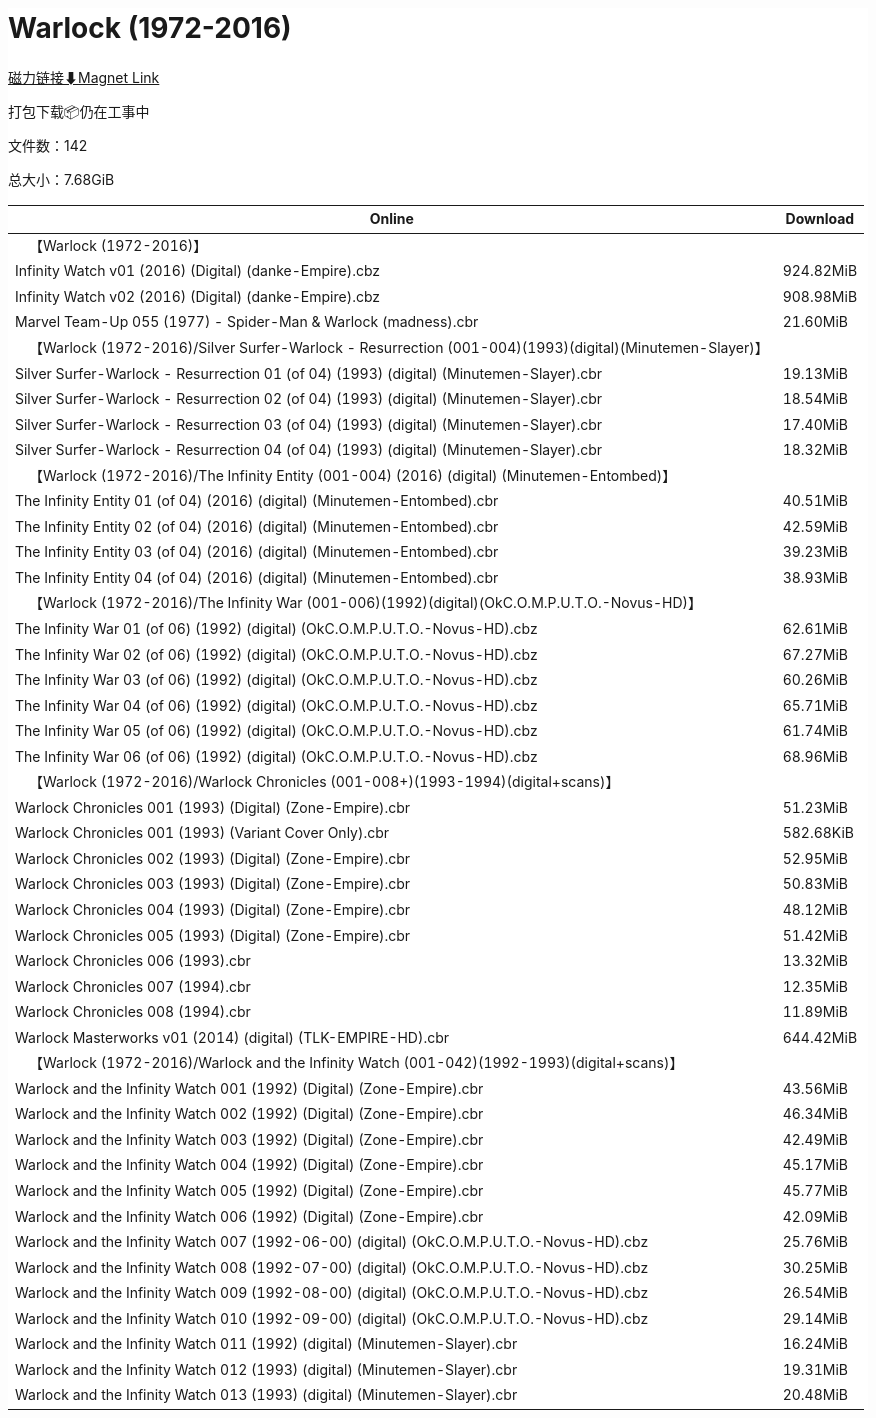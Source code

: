 # Warlock (1972-2016)

[磁力链接⬇Magnet Link](magnet:?xt=urn:btih:98ce5ac965d2ad489e73ce7f995b377f0212ef96&dn=Warlock%20%281972-2016%29)

打包下载📦仍在工事中

文件数：142

总大小：7.68GiB

Online | Download
--- | ---
&emsp;【Warlock (1972-2016)】 | 
Infinity Watch v01 (2016) (Digital) (danke-Empire).cbz | 924.82MiB
Infinity Watch v02 (2016) (Digital) (danke-Empire).cbz | 908.98MiB
Marvel Team-Up 055 (1977) - Spider-Man & Warlock (madness).cbr | 21.60MiB
&emsp;【Warlock (1972-2016)/Silver Surfer-Warlock - Resurrection (001-004)(1993)(digital)(Minutemen-Slayer)】 | 
Silver Surfer-Warlock - Resurrection 01 (of 04) (1993) (digital) (Minutemen-Slayer).cbr | 19.13MiB
Silver Surfer-Warlock - Resurrection 02 (of 04) (1993) (digital) (Minutemen-Slayer).cbr | 18.54MiB
Silver Surfer-Warlock - Resurrection 03 (of 04) (1993) (digital) (Minutemen-Slayer).cbr | 17.40MiB
Silver Surfer-Warlock - Resurrection 04 (of 04) (1993) (digital) (Minutemen-Slayer).cbr | 18.32MiB
&emsp;【Warlock (1972-2016)/The Infinity Entity (001-004) (2016) (digital) (Minutemen-Entombed)】 | 
The Infinity Entity 01 (of 04) (2016) (digital) (Minutemen-Entombed).cbr | 40.51MiB
The Infinity Entity 02 (of 04) (2016) (digital) (Minutemen-Entombed).cbr | 42.59MiB
The Infinity Entity 03 (of 04) (2016) (digital) (Minutemen-Entombed).cbr | 39.23MiB
The Infinity Entity 04 (of 04) (2016) (digital) (Minutemen-Entombed).cbr | 38.93MiB
&emsp;【Warlock (1972-2016)/The Infinity War (001-006)(1992)(digital)(OkC.O.M.P.U.T.O.-Novus-HD)】 | 
The Infinity War 01 (of 06) (1992) (digital) (OkC.O.M.P.U.T.O.-Novus-HD).cbz | 62.61MiB
The Infinity War 02 (of 06) (1992) (digital) (OkC.O.M.P.U.T.O.-Novus-HD).cbz | 67.27MiB
The Infinity War 03 (of 06) (1992) (digital) (OkC.O.M.P.U.T.O.-Novus-HD).cbz | 60.26MiB
The Infinity War 04 (of 06) (1992) (digital) (OkC.O.M.P.U.T.O.-Novus-HD).cbz | 65.71MiB
The Infinity War 05 (of 06) (1992) (digital) (OkC.O.M.P.U.T.O.-Novus-HD).cbz | 61.74MiB
The Infinity War 06 (of 06) (1992) (digital) (OkC.O.M.P.U.T.O.-Novus-HD).cbz | 68.96MiB
&emsp;【Warlock (1972-2016)/Warlock Chronicles (001-008+)(1993-1994)(digital+scans)】 | 
Warlock Chronicles 001 (1993) (Digital) (Zone-Empire).cbr | 51.23MiB
Warlock Chronicles 001 (1993) (Variant Cover Only).cbr | 582.68KiB
Warlock Chronicles 002 (1993) (Digital) (Zone-Empire).cbr | 52.95MiB
Warlock Chronicles 003 (1993) (Digital) (Zone-Empire).cbr | 50.83MiB
Warlock Chronicles 004 (1993) (Digital) (Zone-Empire).cbr | 48.12MiB
Warlock Chronicles 005 (1993) (Digital) (Zone-Empire).cbr | 51.42MiB
Warlock Chronicles 006 (1993).cbr | 13.32MiB
Warlock Chronicles 007 (1994).cbr | 12.35MiB
Warlock Chronicles 008 (1994).cbr | 11.89MiB
Warlock Masterworks v01 (2014) (digital) (TLK-EMPIRE-HD).cbr | 644.42MiB
&emsp;【Warlock (1972-2016)/Warlock and the Infinity Watch (001-042)(1992-1993)(digital+scans)】 | 
Warlock and the Infinity Watch 001 (1992) (Digital) (Zone-Empire).cbr | 43.56MiB
Warlock and the Infinity Watch 002 (1992) (Digital) (Zone-Empire).cbr | 46.34MiB
Warlock and the Infinity Watch 003 (1992) (Digital) (Zone-Empire).cbr | 42.49MiB
Warlock and the Infinity Watch 004 (1992) (Digital) (Zone-Empire).cbr | 45.17MiB
Warlock and the Infinity Watch 005 (1992) (Digital) (Zone-Empire).cbr | 45.77MiB
Warlock and the Infinity Watch 006 (1992) (Digital) (Zone-Empire).cbr | 42.09MiB
Warlock and the Infinity Watch 007 (1992-06-00) (digital) (OkC.O.M.P.U.T.O.-Novus-HD).cbz | 25.76MiB
Warlock and the Infinity Watch 008 (1992-07-00) (digital) (OkC.O.M.P.U.T.O.-Novus-HD).cbz | 30.25MiB
Warlock and the Infinity Watch 009 (1992-08-00) (digital) (OkC.O.M.P.U.T.O.-Novus-HD).cbz | 26.54MiB
Warlock and the Infinity Watch 010 (1992-09-00) (digital) (OkC.O.M.P.U.T.O.-Novus-HD).cbz | 29.14MiB
Warlock and the Infinity Watch 011 (1992) (digital) (Minutemen-Slayer).cbr | 16.24MiB
Warlock and the Infinity Watch 012 (1993) (digital) (Minutemen-Slayer).cbr | 19.31MiB
Warlock and the Infinity Watch 013 (1993) (digital) (Minutemen-Slayer).cbr | 20.48MiB